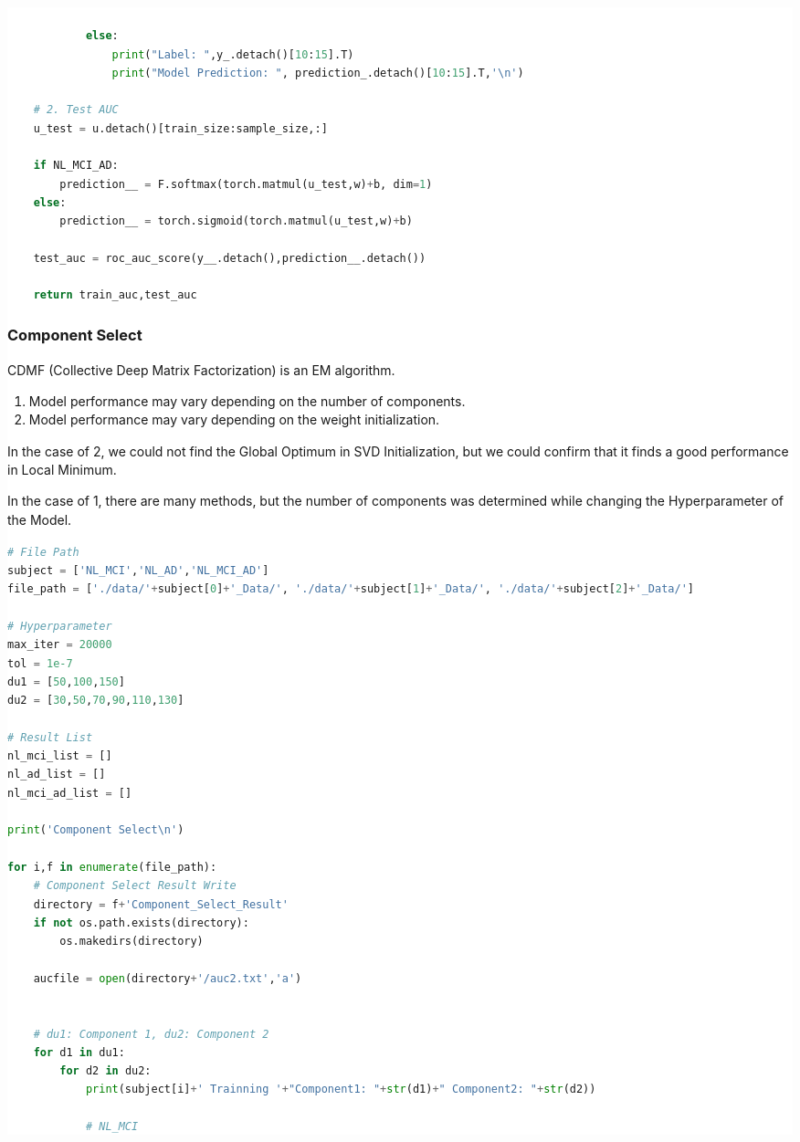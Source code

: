 ```python
                
            else:
                print("Label: ",y_.detach()[10:15].T)
                print("Model Prediction: ", prediction_.detach()[10:15].T,'\n')
    
    # 2. Test AUC
    u_test = u.detach()[train_size:sample_size,:]
    
    if NL_MCI_AD:
        prediction__ = F.softmax(torch.matmul(u_test,w)+b, dim=1)
    else:
        prediction__ = torch.sigmoid(torch.matmul(u_test,w)+b)
    
    test_auc = roc_auc_score(y__.detach(),prediction__.detach())
    
    return train_auc,test_auc
```

### Component Select
CDMF (Collective Deep Matrix Factorization) is an EM algorithm.

1. Model performance may vary depending on the number of components.
2. Model performance may vary depending on the weight initialization.

In the case of 2, we could not find the Global Optimum in SVD Initialization, but we could confirm that it finds a good performance in Local Minimum.

In the case of 1, there are many methods, but the number of components was determined while changing the Hyperparameter of the Model.


```python
# File Path
subject = ['NL_MCI','NL_AD','NL_MCI_AD']
file_path = ['./data/'+subject[0]+'_Data/', './data/'+subject[1]+'_Data/', './data/'+subject[2]+'_Data/']

# Hyperparameter
max_iter = 20000
tol = 1e-7
du1 = [50,100,150]
du2 = [30,50,70,90,110,130]

# Result List
nl_mci_list = []
nl_ad_list = []
nl_mci_ad_list = []

print('Component Select\n')

for i,f in enumerate(file_path):
    # Component Select Result Write
    directory = f+'Component_Select_Result'
    if not os.path.exists(directory):
        os.makedirs(directory)
        
    aucfile = open(directory+'/auc2.txt','a')
    
    
    # du1: Component 1, du2: Component 2
    for d1 in du1:
        for d2 in du2:
            print(subject[i]+' Trainning '+"Component1: "+str(d1)+" Component2: "+str(d2))
    
            # NL_MCI
```